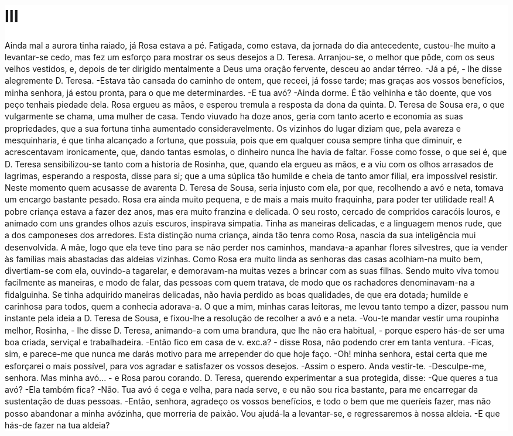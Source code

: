 



# III

Ainda mal a aurora tinha raiado, já Rosa estava a pé. Fatigada, como estava, da jornada do dia antecedente, custou-lhe muito a levantar-se cedo, mas fez um esforço para mostrar os seus desejos a D. Teresa.
Arranjou-se, o melhor que pôde, com os seus velhos vestidos, e, depois de ter dirigido mentalmente a Deus uma oração fervente, desceu ao andar térreo.
-Já a pé, - lhe disse alegremente D. Teresa.
-Estava tão cansada do caminho de ontem, que receei, já fosse tarde; mas graças aos vossos benefícios, minha senhora, já estou pronta, para o que me determinardes.
-E tua avó?
-Ainda dorme. É tão velhinha e tão doente, que vos peço tenhais piedade dela.
Rosa ergueu as mãos, e esperou tremula a resposta da dona da quinta.
D. Teresa de Sousa era, o que vulgarmente se chama, uma mulher de casa. Tendo viuvado ha doze anos, geria com tanto acerto e economia as suas propriedades, que a sua fortuna tinha aumentado consideravelmente.
Os vizinhos do lugar diziam que, pela avareza e mesquinharia, é que tinha alcançado a fortuna, que possuía, pois que em qualquer cousa sempre tinha que diminuir, e acrescentavam ironicamente, que, dando tantas esmolas, o dinheiro nunca lhe havia de faltar.
Fosse como fosse, o que sei é, que D. Teresa sensibilizou-se tanto com a historia de Rosinha, que, quando ela ergueu as mãos, e a viu com os olhos arrasados de lagrimas, esperando a resposta, disse para si; que a uma súplica tão humilde e cheia de tanto amor filial, era impossível resistir.
Neste momento quem acusasse de avarenta D. Teresa de Sousa, seria injusto com ela, por que, recolhendo a avó e neta, tomava um encargo bastante pesado. Rosa era ainda muito pequena, e de mais a mais muito fraquinha, para poder ter utilidade real! A pobre criança estava a fazer dez anos, mas era muito franzina e delicada. O seu rosto, cercado de compridos caracóis louros, e animado com uns grandes olhos azuis escuros, inspirava simpatia. Tinha as maneiras delicadas, e a linguagem menos rude, que a dos camponeses dos arredores. Esta distinção numa criança, ainda tão tenra como Rosa, nascia da sua inteligência mui desenvolvida.
A mãe, logo que ela teve tino para se não perder nos caminhos, mandava-a apanhar flores silvestres, que ia vender às famílias mais abastadas das aldeias vizinhas. Como Rosa era muito linda as senhoras das casas acolhiam-na muito bem, divertiam-se com ela, ouvindo-a tagarelar, e demoravam-na muitas vezes a brincar com as suas filhas.
Sendo muito viva tomou facilmente as maneiras, e modo de falar, das pessoas com quem tratava, de modo que os rachadores denominavam-na a fidalguinha.
Se tinha adquirido maneiras delicadas, não havia perdido as boas qualidades, de que era dotada; humilde e carinhosa para todos, quem a conhecia adorava-a.
O que a mim, minhas caras leitoras, me levou tanto tempo a dizer, passou num instante pela ideia a D. Teresa de Sousa, e fixou-lhe a resolução de recolher a avó e a neta.
-Vou-te mandar vestir uma roupinha melhor, Rosinha, - lhe disse D. Teresa, animando-a com uma brandura, que lhe não era habitual, - porque espero hás-de ser uma boa criada, serviçal e trabalhadeira.
-Então fico em casa de v. exc.a? - disse Rosa, não podendo crer em tanta ventura.
-Ficas, sim, e parece-me que nunca me darás motivo para me arrepender do que hoje faço.
-Oh! minha senhora, estai certa que me esforçarei o mais possível, para vos agradar e satisfazer os vossos desejos.
-Assim o espero. Anda vestir-te.
-Desculpe-me, senhora. Mas minha avó... - e Rosa parou corando.
D. Teresa, querendo experimentar a sua protegida, disse:
-Que queres a tua avó?
-Ela também fica?
-Não. Tua avó é cega e velha, para nada serve, e eu não sou rica bastante, para me encarregar da sustentação de duas pessoas.
-Então, senhora, agradeço os vossos benefícios, e todo o bem que me queríeis fazer, mas não posso abandonar a minha avózinha, que morreria de paixão.
Vou ajudá-la a levantar-se, e regressaremos à nossa aldeia.
-E que hás-de fazer na tua aldeia?